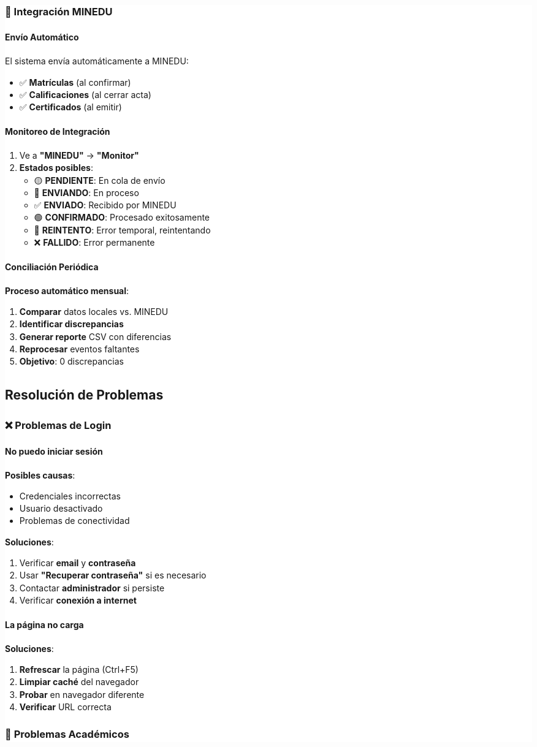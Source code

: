 ### 🔄 Integración MINEDU

#### Envío Automático
El sistema envía automáticamente a MINEDU:
- ✅ **Matrículas** (al confirmar)
- ✅ **Calificaciones** (al cerrar acta)
- ✅ **Certificados** (al emitir)

#### Monitoreo de Integración
1. Ve a **"MINEDU"** → **"Monitor"**
2. **Estados posibles**:
   - 🟡 **PENDIENTE**: En cola de envío
   - 🔵 **ENVIANDO**: En proceso
   - ✅ **ENVIADO**: Recibido por MINEDU
   - 🟢 **CONFIRMADO**: Procesado exitosamente
   - 🔄 **REINTENTO**: Error temporal, reintentando
   - ❌ **FALLIDO**: Error permanente

#### Conciliación Periódica
**Proceso automático mensual**:
1. **Comparar** datos locales vs. MINEDU
2. **Identificar discrepancias**
3. **Generar reporte** CSV con diferencias
4. **Reprocesar** eventos faltantes
5. **Objetivo**: 0 discrepancias

## Resolución de Problemas

### ❌ **Problemas de Login**

#### No puedo iniciar sesión
**Posibles causas**:
- Credenciales incorrectas
- Usuario desactivado
- Problemas de conectividad

**Soluciones**:
1. Verificar **email** y **contraseña**
2. Usar **"Recuperar contraseña"** si es necesario
3. Contactar **administrador** si persiste
4. Verificar **conexión a internet**

#### La página no carga
**Soluciones**:
1. **Refrescar** la página (Ctrl+F5)
2. **Limpiar caché** del navegador
3. **Probar** en navegador diferente
4. **Verificar** URL correcta

### 📝 **Problemas Académicos**

